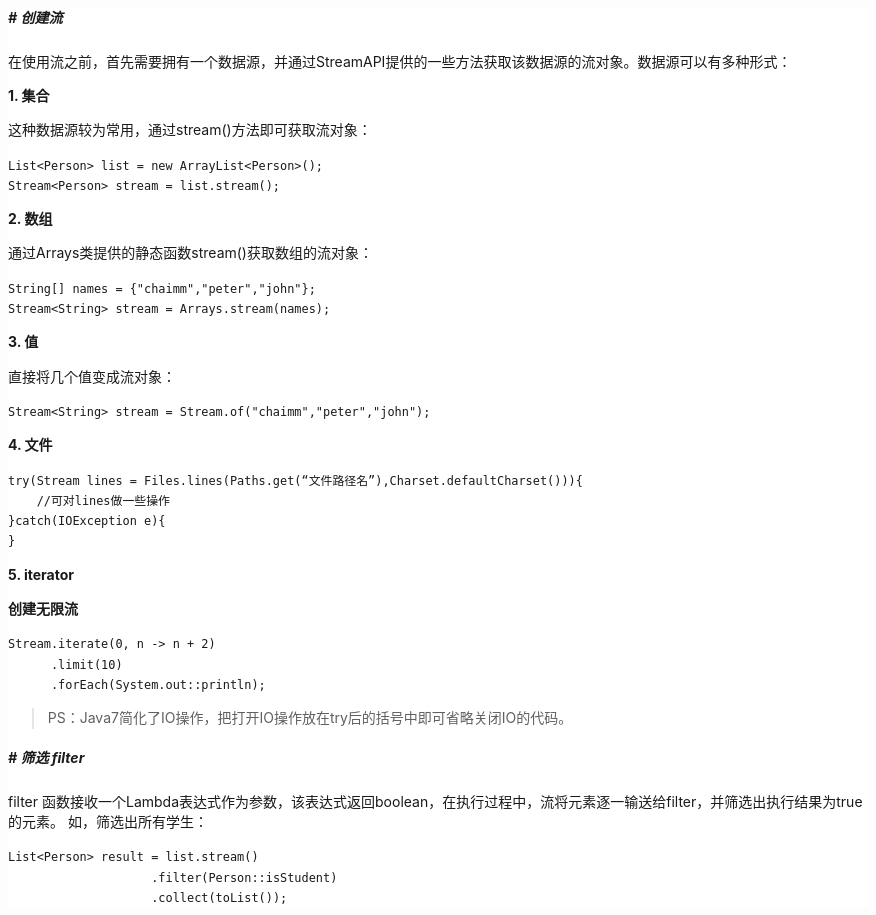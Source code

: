 ##### # 创建流

在使用流之前，首先需要拥有一个数据源，并通过StreamAPI提供的一些方法获取该数据源的流对象。数据源可以有多种形式：

**1. 集合**

这种数据源较为常用，通过stream()方法即可获取流对象：

```
List<Person> list = new ArrayList<Person>(); 
Stream<Person> stream = list.stream();
```

**2. 数组**

通过Arrays类提供的静态函数stream()获取数组的流对象：

```
String[] names = {"chaimm","peter","john"};
Stream<String> stream = Arrays.stream(names);
```

**3. 值**

直接将几个值变成流对象：

```
Stream<String> stream = Stream.of("chaimm","peter","john");
```

**4. 文件**

```
try(Stream lines = Files.lines(Paths.get(“文件路径名”),Charset.defaultCharset())){
    //可对lines做一些操作
}catch(IOException e){
}
```

**5. iterator**

**创建无限流**

```
Stream.iterate(0, n -> n + 2)
      .limit(10)
      .forEach(System.out::println);
```

> PS：Java7简化了IO操作，把打开IO操作放在try后的括号中即可省略关闭IO的代码。

##### # 筛选 filter

filter 函数接收一个Lambda表达式作为参数，该表达式返回boolean，在执行过程中，流将元素逐一输送给filter，并筛选出执行结果为true的元素。 如，筛选出所有学生：

```
List<Person> result = list.stream()
                    .filter(Person::isStudent)
                    .collect(toList());

```
